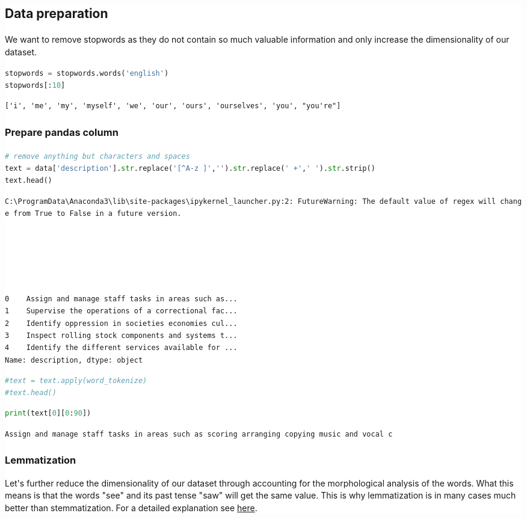 </div>



## Data preparation

We want to remove stopwords as they do not contain so much valuable information and only increase the dimensionality of our dataset.


```python
stopwords = stopwords.words('english')
stopwords[:10]
```




    ['i', 'me', 'my', 'myself', 'we', 'our', 'ours', 'ourselves', 'you', "you're"]



### Prepare pandas column


```python
# remove anything but characters and spaces
text = data['description'].str.replace('[^A-z ]','').str.replace(' +',' ').str.strip()
text.head()
```

    C:\ProgramData\Anaconda3\lib\site-packages\ipykernel_launcher.py:2: FutureWarning: The default value of regex will change from True to False in a future version.
      
    




    0    Assign and manage staff tasks in areas such as...
    1    Supervise the operations of a correctional fac...
    2    Identify oppression in societies economies cul...
    3    Inspect rolling stock components and systems t...
    4    Identify the different services available for ...
    Name: description, dtype: object




```python
#text = text.apply(word_tokenize)
#text.head()
```


```python
print(text[0][0:90])
```

    Assign and manage staff tasks in areas such as scoring arranging copying music and vocal c
    

### Lemmatization

Let's further reduce the dimensionality of our dataset through accounting for the morphological analysis of the words. What this means is that the words "see" and its past tense "saw" will get the same value. This is why lemmatization is in many cases much better than stemmatization. For a detailed explanation see [here](https://blog.bitext.com/what-is-the-difference-between-stemming-and-lemmatization/). 
